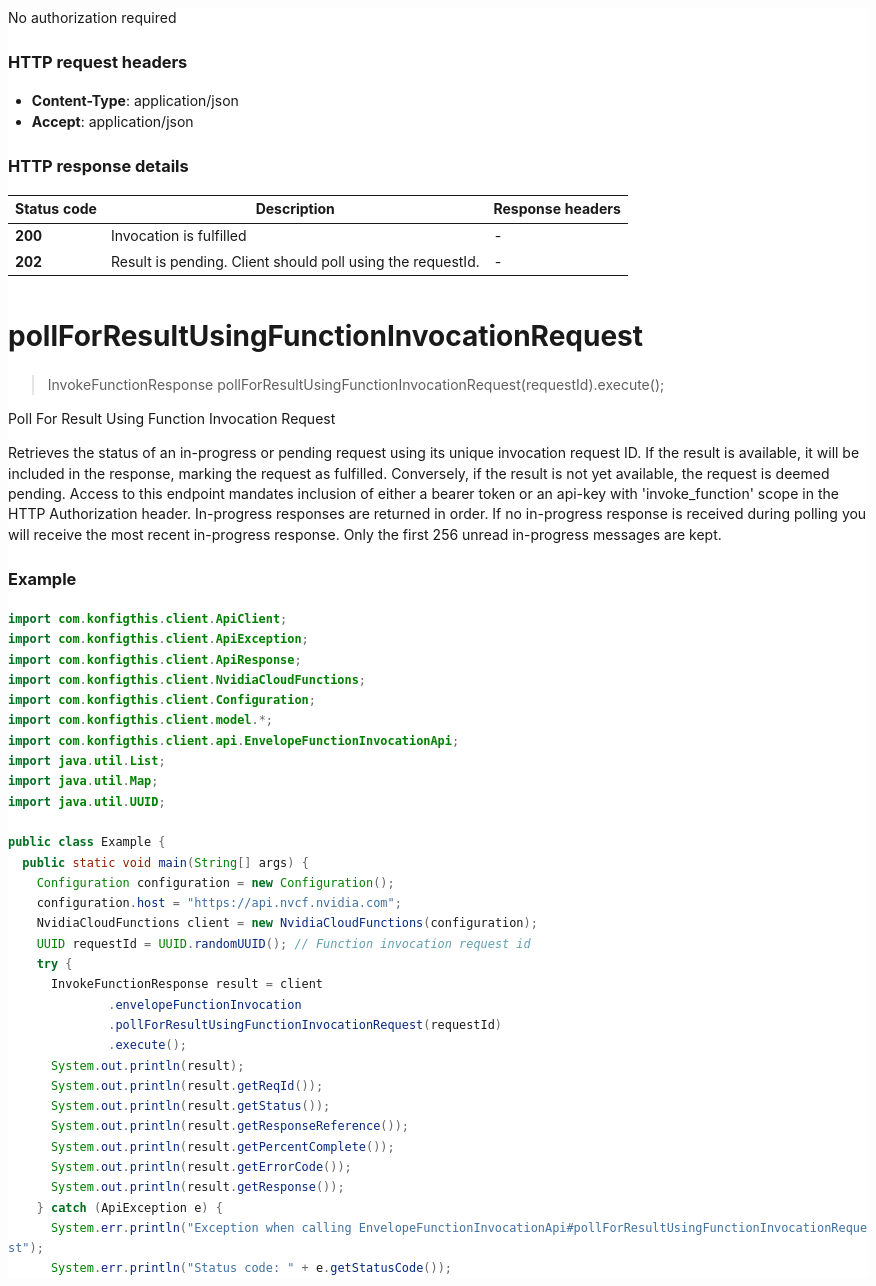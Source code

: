 No authorization required

### HTTP request headers

 - **Content-Type**: application/json
 - **Accept**: application/json

### HTTP response details
| Status code | Description | Response headers |
|-------------|-------------|------------------|
| **200** | Invocation is fulfilled |  -  |
| **202** | Result is pending. Client should poll using the requestId. |  -  |

<a name="pollForResultUsingFunctionInvocationRequest"></a>
# **pollForResultUsingFunctionInvocationRequest**
> InvokeFunctionResponse pollForResultUsingFunctionInvocationRequest(requestId).execute();

Poll For Result Using Function Invocation Request

Retrieves the status of an in-progress or pending request using its unique  invocation request ID. If the result is available, it will be included in  the response, marking the request as fulfilled. Conversely, if the result is  not yet available, the request is deemed pending. Access to this endpoint  mandates inclusion of either a bearer token or an api-key with  &#39;invoke_function&#39; scope in the HTTP Authorization header. In-progress responses are returned in order. If no in-progress response is received  during polling you will receive the most recent in-progress response. Only the first  256 unread in-progress messages are kept. 

### Example
```java
import com.konfigthis.client.ApiClient;
import com.konfigthis.client.ApiException;
import com.konfigthis.client.ApiResponse;
import com.konfigthis.client.NvidiaCloudFunctions;
import com.konfigthis.client.Configuration;
import com.konfigthis.client.model.*;
import com.konfigthis.client.api.EnvelopeFunctionInvocationApi;
import java.util.List;
import java.util.Map;
import java.util.UUID;

public class Example {
  public static void main(String[] args) {
    Configuration configuration = new Configuration();
    configuration.host = "https://api.nvcf.nvidia.com";
    NvidiaCloudFunctions client = new NvidiaCloudFunctions(configuration);
    UUID requestId = UUID.randomUUID(); // Function invocation request id
    try {
      InvokeFunctionResponse result = client
              .envelopeFunctionInvocation
              .pollForResultUsingFunctionInvocationRequest(requestId)
              .execute();
      System.out.println(result);
      System.out.println(result.getReqId());
      System.out.println(result.getStatus());
      System.out.println(result.getResponseReference());
      System.out.println(result.getPercentComplete());
      System.out.println(result.getErrorCode());
      System.out.println(result.getResponse());
    } catch (ApiException e) {
      System.err.println("Exception when calling EnvelopeFunctionInvocationApi#pollForResultUsingFunctionInvocationRequest");
      System.err.println("Status code: " + e.getStatusCode());
```